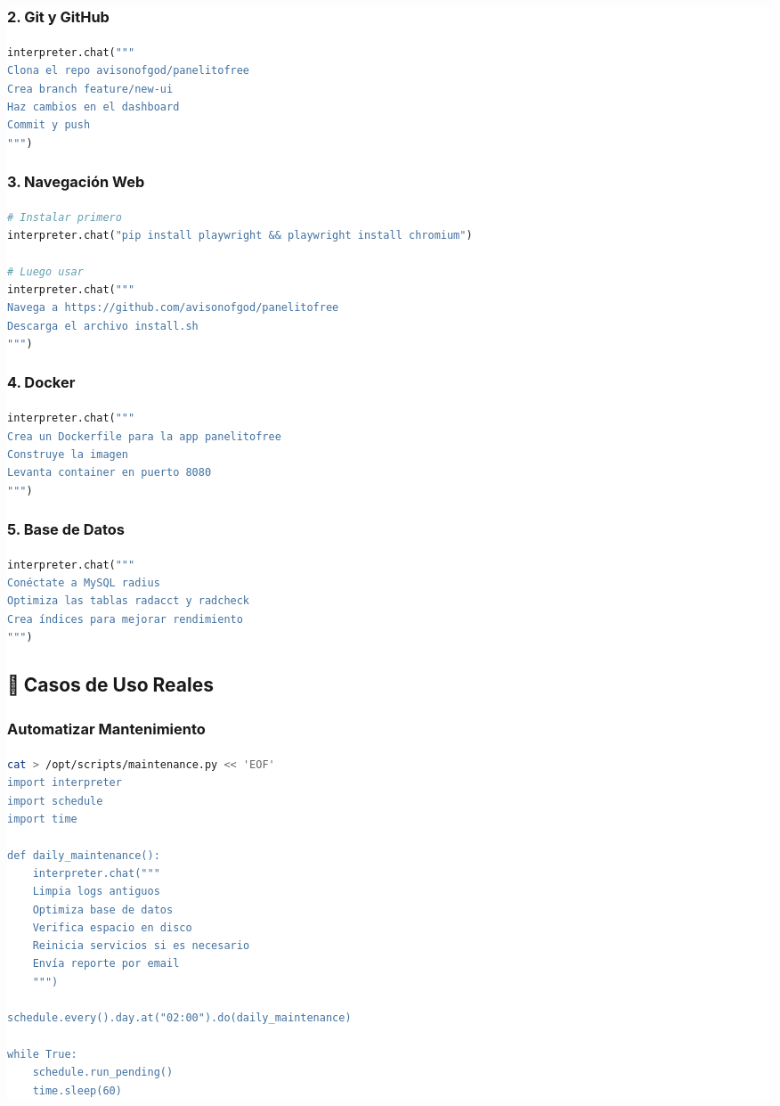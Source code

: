 ### 2. Git y GitHub
```python
interpreter.chat("""
Clona el repo avisonofgod/panelitofree
Crea branch feature/new-ui
Haz cambios en el dashboard
Commit y push
""")
```

### 3. Navegación Web
```python
# Instalar primero
interpreter.chat("pip install playwright && playwright install chromium")

# Luego usar
interpreter.chat("""
Navega a https://github.com/avisonofgod/panelitofree
Descarga el archivo install.sh
""")
```

### 4. Docker
```python
interpreter.chat("""
Crea un Dockerfile para la app panelitofree
Construye la imagen
Levanta container en puerto 8080
""")
```

### 5. Base de Datos
```python
interpreter.chat("""
Conéctate a MySQL radius
Optimiza las tablas radacct y radcheck
Crea índices para mejorar rendimiento
""")
```

## 🎯 Casos de Uso Reales

### Automatizar Mantenimiento
```bash
cat > /opt/scripts/maintenance.py << 'EOF'
import interpreter
import schedule
import time

def daily_maintenance():
    interpreter.chat("""
    Limpia logs antiguos
    Optimiza base de datos
    Verifica espacio en disco
    Reinicia servicios si es necesario
    Envía reporte por email
    """)

schedule.every().day.at("02:00").do(daily_maintenance)

while True:
    schedule.run_pending()
    time.sleep(60)
```